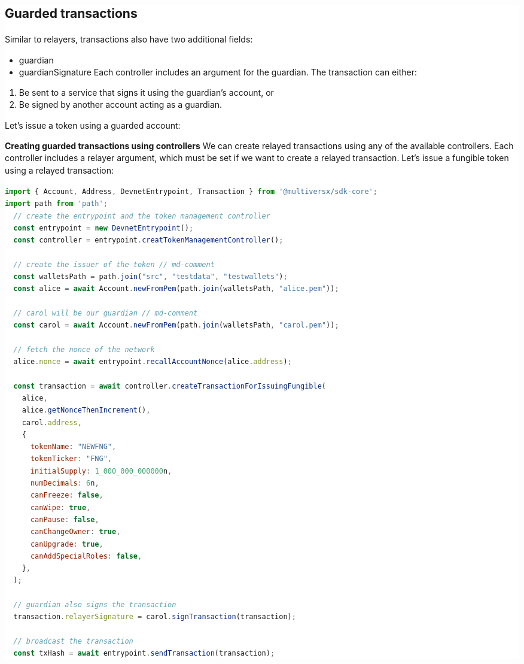 ## Guarded transactions
Similar to relayers, transactions also have two additional fields:

- guardian
- guardianSignature
Each controller includes an argument for the guardian. The transaction can either:
1. Be sent to a service that signs it using the guardian’s account, or
2. Be signed by another account acting as a guardian.

Let’s issue a token using a guarded account:

**Creating guarded transactions using controllers**
We can create relayed transactions using any of the available controllers.
Each controller includes a relayer argument, which must be set if we want to create a relayed transaction.
Let’s issue a fungible token using a relayed transaction:

```js
import { Account, Address, DevnetEntrypoint, Transaction } from '@multiversx/sdk-core';
import path from 'path';
  // create the entrypoint and the token management controller
  const entrypoint = new DevnetEntrypoint();
  const controller = entrypoint.creatTokenManagementController();

  // create the issuer of the token // md-comment
  const walletsPath = path.join("src", "testdata", "testwallets");
  const alice = await Account.newFromPem(path.join(walletsPath, "alice.pem"));

  // carol will be our guardian // md-comment
  const carol = await Account.newFromPem(path.join(walletsPath, "carol.pem"));

  // fetch the nonce of the network
  alice.nonce = await entrypoint.recallAccountNonce(alice.address);

  const transaction = await controller.createTransactionForIssuingFungible(
    alice,
    alice.getNonceThenIncrement(),
    carol.address,
    {
      tokenName: "NEWFNG",
      tokenTicker: "FNG",
      initialSupply: 1_000_000_000000n,
      numDecimals: 6n,
      canFreeze: false,
      canWipe: true,
      canPause: false,
      canChangeOwner: true,
      canUpgrade: true,
      canAddSpecialRoles: false,
    },
  );

  // guardian also signs the transaction
  transaction.relayerSignature = carol.signTransaction(transaction);

  // broadcast the transaction
  const txHash = await entrypoint.sendTransaction(transaction);
```
